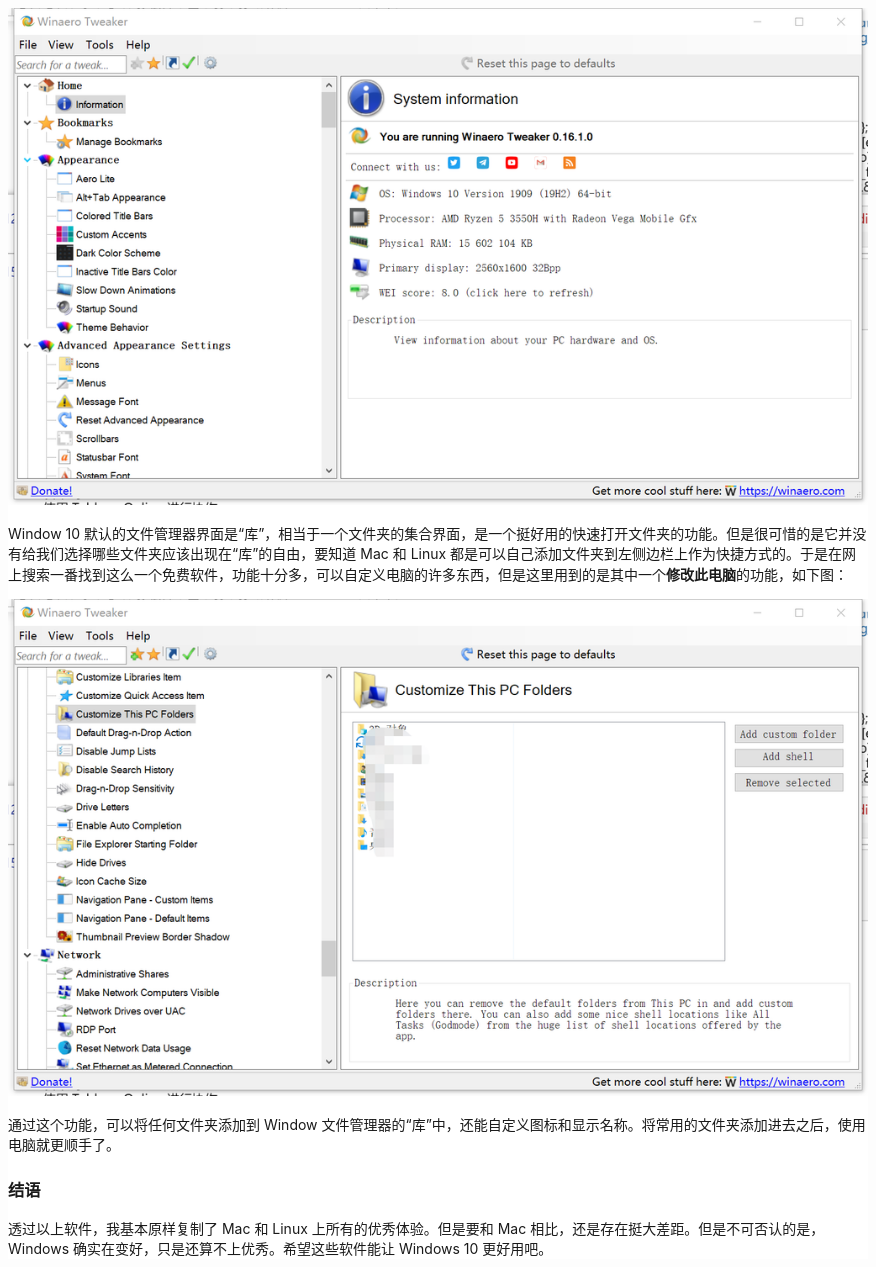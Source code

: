 ![](https://github.com/m0len/m0len.github.io/raw/master/img/winaero-interface.png)

Window 10 默认的文件管理器界面是“库”，相当于一个文件夹的集合界面，是一个挺好用的快速打开文件夹的功能。但是很可惜的是它并没有给我们选择哪些文件夹应该出现在“库”的自由，要知道 Mac 和 Linux 都是可以自己添加文件夹到左侧边栏上作为快捷方式的。于是在网上搜索一番找到这么一个免费软件，功能十分多，可以自定义电脑的许多东西，但是这里用到的是其中一个**修改此电脑**的功能，如下图：

![](https://github.com/m0len/m0len.github.io/raw/master/img/winaero-this-pc.png)

通过这个功能，可以将任何文件夹添加到 Window 文件管理器的“库”中，还能自定义图标和显示名称。将常用的文件夹添加进去之后，使用电脑就更顺手了。

### 结语

透过以上软件，我基本原样复制了 Mac 和 Linux 上所有的优秀体验。但是要和 Mac 相比，还是存在挺大差距。但是不可否认的是，Windows 确实在变好，只是还算不上优秀。希望这些软件能让 Windows 10 更好用吧。

